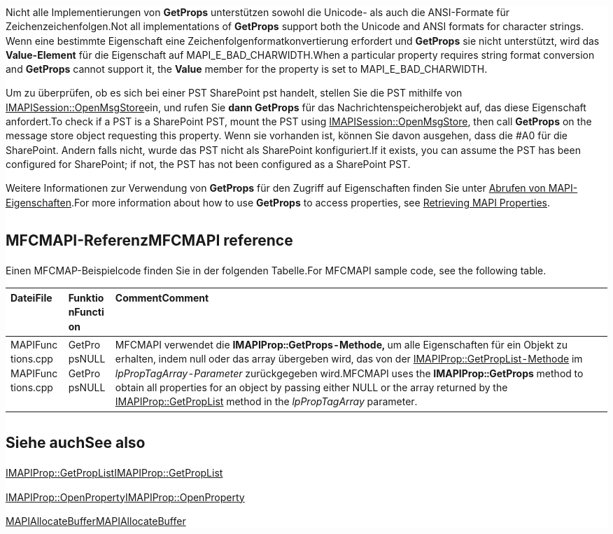 <span data-ttu-id="db89f-191">Nicht alle Implementierungen von **GetProps** unterstützen sowohl die Unicode- als auch die ANSI-Formate für Zeichenzeichenfolgen.</span><span class="sxs-lookup"><span data-stu-id="db89f-191">Not all implementations of **GetProps** support both the Unicode and ANSI formats for character strings.</span></span> <span data-ttu-id="db89f-192">Wenn eine bestimmte Eigenschaft eine Zeichenfolgenformatkonvertierung erfordert und **GetProps** sie nicht unterstützt, wird das **Value-Element** für die Eigenschaft auf MAPI_E_BAD_CHARWIDTH.</span><span class="sxs-lookup"><span data-stu-id="db89f-192">When a particular property requires string format conversion and **GetProps** cannot support it, the **Value** member for the property is set to MAPI_E_BAD_CHARWIDTH.</span></span> 
  
<span data-ttu-id="db89f-193">Um zu überprüfen, ob es sich bei einer PST SharePoint pst handelt, stellen Sie die PST mithilfe von [IMAPISession::OpenMsgStore](imapisession-openmsgstore.md)ein, und rufen Sie **dann GetProps** für das Nachrichtenspeicherobjekt auf, das diese Eigenschaft anfordert.</span><span class="sxs-lookup"><span data-stu-id="db89f-193">To check if a PST is a SharePoint PST, mount the PST using [IMAPISession::OpenMsgStore](imapisession-openmsgstore.md), then call **GetProps** on the message store object requesting this property.</span></span> <span data-ttu-id="db89f-194">Wenn sie vorhanden ist, können Sie davon ausgehen, dass die #A0 für die SharePoint. Andern falls nicht, wurde das PST nicht als SharePoint konfiguriert.</span><span class="sxs-lookup"><span data-stu-id="db89f-194">If it exists, you can assume the PST has been configured for SharePoint; if not, the PST has not been configured as a SharePoint PST.</span></span> 
  
<span data-ttu-id="db89f-195">Weitere Informationen zur Verwendung von **GetProps** für den Zugriff auf Eigenschaften finden Sie unter [Abrufen von MAPI-Eigenschaften](retrieving-mapi-properties.md).</span><span class="sxs-lookup"><span data-stu-id="db89f-195">For more information about how to use **GetProps** to access properties, see [Retrieving MAPI Properties](retrieving-mapi-properties.md).</span></span>
  
## <a name="mfcmapi-reference"></a><span data-ttu-id="db89f-196">MFCMAPI-Referenz</span><span class="sxs-lookup"><span data-stu-id="db89f-196">MFCMAPI reference</span></span>

<span data-ttu-id="db89f-197">Einen MFCMAP-Beispielcode finden Sie in der folgenden Tabelle.</span><span class="sxs-lookup"><span data-stu-id="db89f-197">For MFCMAPI sample code, see the following table.</span></span>
  
|<span data-ttu-id="db89f-198">**Datei**</span><span class="sxs-lookup"><span data-stu-id="db89f-198">**File**</span></span>|<span data-ttu-id="db89f-199">**Funktion**</span><span class="sxs-lookup"><span data-stu-id="db89f-199">**Function**</span></span>|<span data-ttu-id="db89f-200">**Comment**</span><span class="sxs-lookup"><span data-stu-id="db89f-200">**Comment**</span></span>|
|:-----|:-----|:-----|
|<span data-ttu-id="db89f-201">MAPIFunctions.cpp</span><span class="sxs-lookup"><span data-stu-id="db89f-201">MAPIFunctions.cpp</span></span>  <br/> |<span data-ttu-id="db89f-202">GetPropsNULL</span><span class="sxs-lookup"><span data-stu-id="db89f-202">GetPropsNULL</span></span>  <br/> |<span data-ttu-id="db89f-203">MFCMAPI verwendet die **IMAPIProp::GetProps-Methode,** um alle Eigenschaften für ein Objekt zu erhalten, indem null oder das array übergeben wird, das von der [IMAPIProp::GetPropList-Methode](imapiprop-getproplist.md) im  _lpPropTagArray-Parameter_ zurückgegeben wird.</span><span class="sxs-lookup"><span data-stu-id="db89f-203">MFCMAPI uses the **IMAPIProp::GetProps** method to obtain all properties for an object by passing either NULL or the array returned by the [IMAPIProp::GetPropList](imapiprop-getproplist.md) method in the  _lpPropTagArray_ parameter.</span></span>  <br/> |
   
## <a name="see-also"></a><span data-ttu-id="db89f-204">Siehe auch</span><span class="sxs-lookup"><span data-stu-id="db89f-204">See also</span></span>



[<span data-ttu-id="db89f-205">IMAPIProp::GetPropList</span><span class="sxs-lookup"><span data-stu-id="db89f-205">IMAPIProp::GetPropList</span></span>](imapiprop-getproplist.md)
  
[<span data-ttu-id="db89f-206">IMAPIProp::OpenProperty</span><span class="sxs-lookup"><span data-stu-id="db89f-206">IMAPIProp::OpenProperty</span></span>](imapiprop-openproperty.md)
  
[<span data-ttu-id="db89f-207">MAPIAllocateBuffer</span><span class="sxs-lookup"><span data-stu-id="db89f-207">MAPIAllocateBuffer</span></span>](mapiallocatebuffer.md)
  